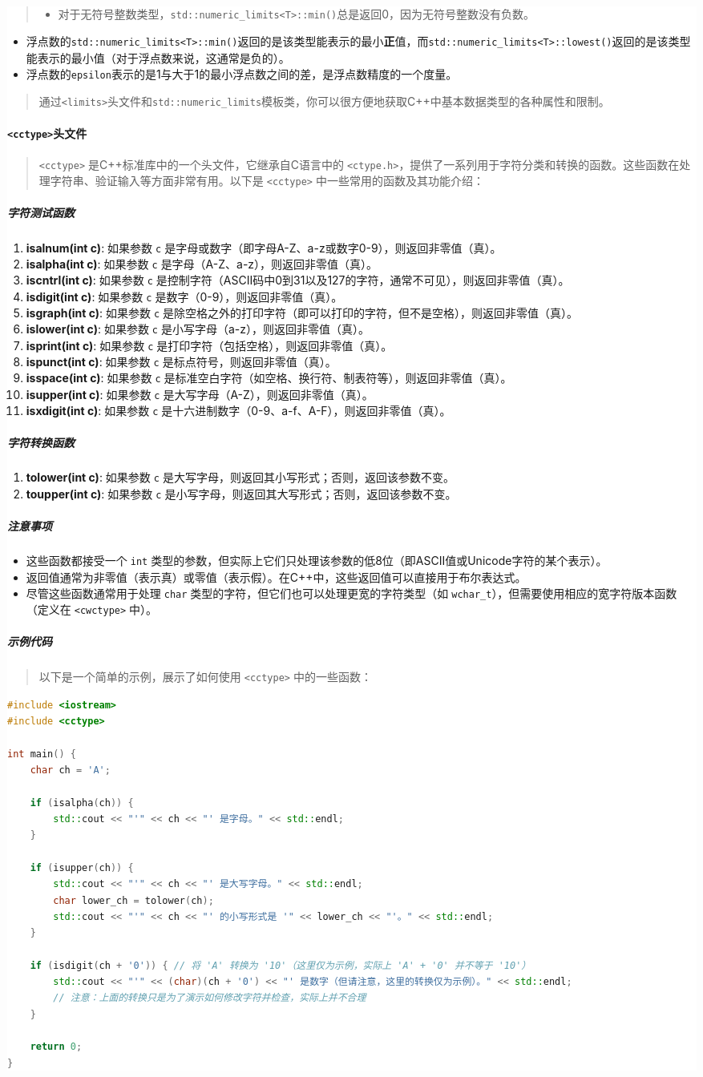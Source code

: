 > - 对于无符号整数类型，`std::numeric_limits<T>::min()`总是返回0，因为无符号整数没有负数。
- 浮点数的`std::numeric_limits<T>::min()`返回的是该类型能表示的最小**正**值，而`std::numeric_limits<T>::lowest()`返回的是该类型能表示的最小值（对于浮点数来说，这通常是负的）。
- 浮点数的`epsilon`表示的是1与大于1的最小浮点数之间的差，是浮点数精度的一个度量。

> 通过`<limits>`头文件和`std::numeric_limits`模板类，你可以很方便地获取C++中基本数据类型的各种属性和限制。

#### `<cctype>`头文件

> `<cctype>` 是C++标准库中的一个头文件，它继承自C语言中的 `<ctype.h>`，提供了一系列用于字符分类和转换的函数。这些函数在处理字符串、验证输入等方面非常有用。以下是 `<cctype>` 中一些常用的函数及其功能介绍：

##### 字符测试函数

1. **isalnum(int c)**: 如果参数 `c` 是字母或数字（即字母A-Z、a-z或数字0-9），则返回非零值（真）。
2. **isalpha(int c)**: 如果参数 `c` 是字母（A-Z、a-z），则返回非零值（真）。
3. **iscntrl(int c)**: 如果参数 `c` 是控制字符（ASCII码中0到31以及127的字符，通常不可见），则返回非零值（真）。
4. **isdigit(int c)**: 如果参数 `c` 是数字（0-9），则返回非零值（真）。
5. **isgraph(int c)**: 如果参数 `c` 是除空格之外的打印字符（即可以打印的字符，但不是空格），则返回非零值（真）。
6. **islower(int c)**: 如果参数 `c` 是小写字母（a-z），则返回非零值（真）。
7. **isprint(int c)**: 如果参数 `c` 是打印字符（包括空格），则返回非零值（真）。
8. **ispunct(int c)**: 如果参数 `c` 是标点符号，则返回非零值（真）。
9. **isspace(int c)**: 如果参数 `c` 是标准空白字符（如空格、换行符、制表符等），则返回非零值（真）。
10. **isupper(int c)**: 如果参数 `c` 是大写字母（A-Z），则返回非零值（真）。
11. **isxdigit(int c)**: 如果参数 `c` 是十六进制数字（0-9、a-f、A-F），则返回非零值（真）。

##### 字符转换函数

1. **tolower(int c)**: 如果参数 `c` 是大写字母，则返回其小写形式；否则，返回该参数不变。
2. **toupper(int c)**: 如果参数 `c` 是小写字母，则返回其大写形式；否则，返回该参数不变。

##### 注意事项

- 这些函数都接受一个 `int` 类型的参数，但实际上它们只处理该参数的低8位（即ASCII值或Unicode字符的某个表示）。
- 返回值通常为非零值（表示真）或零值（表示假）。在C++中，这些返回值可以直接用于布尔表达式。
- 尽管这些函数通常用于处理 `char` 类型的字符，但它们也可以处理更宽的字符类型（如 `wchar_t`），但需要使用相应的宽字符版本函数（定义在 `<cwctype>` 中）。

##### 示例代码

> 以下是一个简单的示例，展示了如何使用 `<cctype>` 中的一些函数：

```cpp
#include <iostream>
#include <cctype>

int main() {
    char ch = 'A';

    if (isalpha(ch)) {
        std::cout << "'" << ch << "' 是字母。" << std::endl;
    }

    if (isupper(ch)) {
        std::cout << "'" << ch << "' 是大写字母。" << std::endl;
        char lower_ch = tolower(ch);
        std::cout << "'" << ch << "' 的小写形式是 '" << lower_ch << "'。" << std::endl;
    }

    if (isdigit(ch + '0')) { // 将 'A' 转换为 '10'（这里仅为示例，实际上 'A' + '0' 并不等于 '10'）
        std::cout << "'" << (char)(ch + '0') << "' 是数字（但请注意，这里的转换仅为示例）。" << std::endl;
        // 注意：上面的转换只是为了演示如何修改字符并检查，实际上并不合理
    }

    return 0;
}
```

